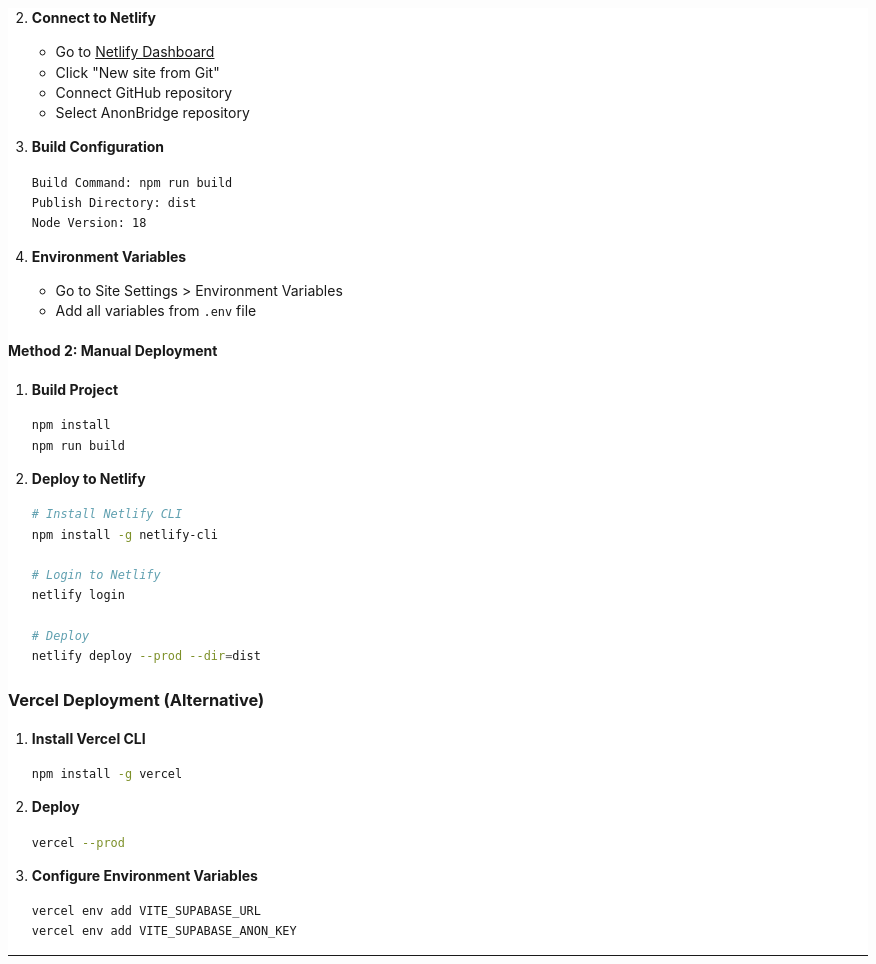 2. **Connect to Netlify**
   - Go to [Netlify Dashboard](https://app.netlify.com)
   - Click "New site from Git"
   - Connect GitHub repository
   - Select AnonBridge repository

3. **Build Configuration**
   ```
   Build Command: npm run build
   Publish Directory: dist
   Node Version: 18
   ```

4. **Environment Variables**
   - Go to Site Settings > Environment Variables
   - Add all variables from `.env` file

#### Method 2: Manual Deployment

1. **Build Project**
   ```bash
   npm install
   npm run build
   ```

2. **Deploy to Netlify**
   ```bash
   # Install Netlify CLI
   npm install -g netlify-cli

   # Login to Netlify
   netlify login

   # Deploy
   netlify deploy --prod --dir=dist
   ```

### Vercel Deployment (Alternative)

1. **Install Vercel CLI**
   ```bash
   npm install -g vercel
   ```

2. **Deploy**
   ```bash
   vercel --prod
   ```

3. **Configure Environment Variables**
   ```bash
   vercel env add VITE_SUPABASE_URL
   vercel env add VITE_SUPABASE_ANON_KEY
   ```

---
